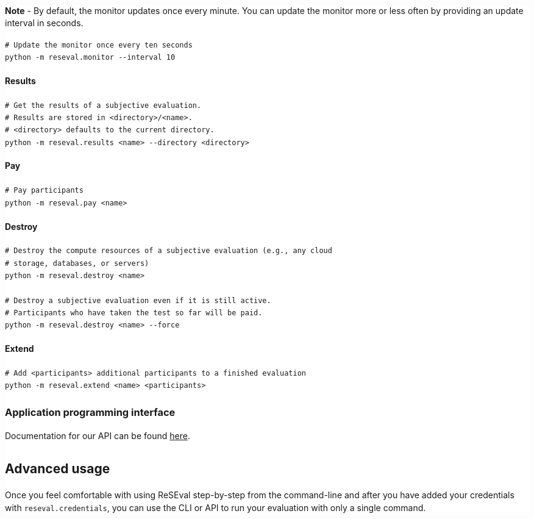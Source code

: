 **Note** - By default, the monitor updates once every minute. You can update the monitor more or less often by providing an update interval in seconds.

```
# Update the monitor once every ten seconds
python -m reseval.monitor --interval 10
```


#### Results

```
# Get the results of a subjective evaluation.
# Results are stored in <directory>/<name>.
# <directory> defaults to the current directory.
python -m reseval.results <name> --directory <directory>
```


#### Pay

```
# Pay participants
python -m reseval.pay <name>
```


#### Destroy

```
# Destroy the compute resources of a subjective evaluation (e.g., any cloud
# storage, databases, or servers)
python -m reseval.destroy <name>

# Destroy a subjective evaluation even if it is still active.
# Participants who have taken the test so far will be paid.
python -m reseval.destroy <name> --force
```


#### Extend

```
# Add <participants> additional participants to a finished evaluation
python -m reseval.extend <name> <participants>
```


### Application programming interface

Documentation for our API can be found [here](https://reseval.github.io/reseval/html/index.html).


## Advanced usage

Once you feel comfortable with using ReSEval step-by-step from the
command-line and after you have added your credentials with
`reseval.credentials`, you can use the CLI or API to run your evaluation with
only a single command.
